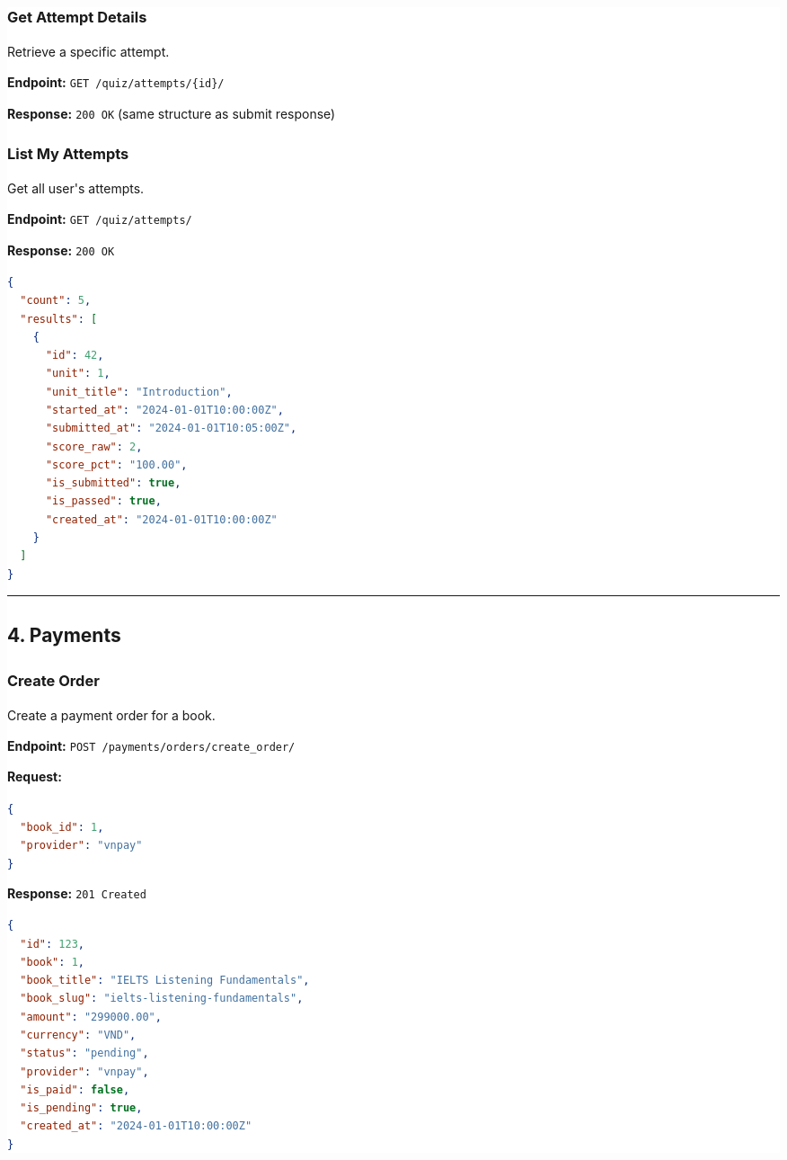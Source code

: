 ### Get Attempt Details
Retrieve a specific attempt.

**Endpoint:** `GET /quiz/attempts/{id}/`

**Response:** `200 OK` (same structure as submit response)

### List My Attempts
Get all user's attempts.

**Endpoint:** `GET /quiz/attempts/`

**Response:** `200 OK`
```json
{
  "count": 5,
  "results": [
    {
      "id": 42,
      "unit": 1,
      "unit_title": "Introduction",
      "started_at": "2024-01-01T10:00:00Z",
      "submitted_at": "2024-01-01T10:05:00Z",
      "score_raw": 2,
      "score_pct": "100.00",
      "is_submitted": true,
      "is_passed": true,
      "created_at": "2024-01-01T10:00:00Z"
    }
  ]
}
```

---

## 4. Payments

### Create Order
Create a payment order for a book.

**Endpoint:** `POST /payments/orders/create_order/`

**Request:**
```json
{
  "book_id": 1,
  "provider": "vnpay"
}
```

**Response:** `201 Created`
```json
{
  "id": 123,
  "book": 1,
  "book_title": "IELTS Listening Fundamentals",
  "book_slug": "ielts-listening-fundamentals",
  "amount": "299000.00",
  "currency": "VND",
  "status": "pending",
  "provider": "vnpay",
  "is_paid": false,
  "is_pending": true,
  "created_at": "2024-01-01T10:00:00Z"
}
```
